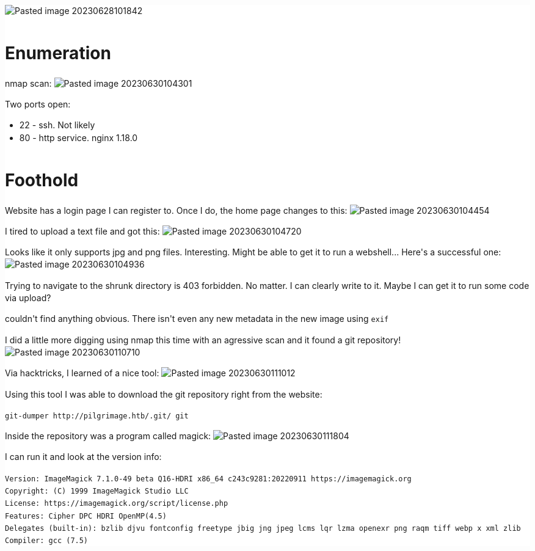 ![Pasted image 20230628101842](https://github.com/HoldenDeHaan/HTB-Writeups/assets/165294830/2b4581aa-e313-4ddf-a771-20ebb4eb669c)

# Enumeration
nmap scan:
![Pasted image 20230630104301](https://github.com/HoldenDeHaan/HTB-Writeups/assets/165294830/614cdd64-c6cf-4afd-8b48-3c8a207dcb47)

Two ports open: 
- 22 - ssh. Not likely
- 80 - http service. nginx 1.18.0

# Foothold

Website has a login page I can register to. Once I do, the home page changes to this:
![Pasted image 20230630104454](https://github.com/HoldenDeHaan/HTB-Writeups/assets/165294830/01a70bc1-24c2-419b-a9f4-4afae1de2eae)

I tired to upload a text file and got this:
![Pasted image 20230630104720](https://github.com/HoldenDeHaan/HTB-Writeups/assets/165294830/4282d3dd-cc58-405d-8f70-048599d41bc0)

Looks like it only supports jpg and png files. Interesting. Might be able to get it to run a webshell... 
Here's a successful one: 
![Pasted image 20230630104936](https://github.com/HoldenDeHaan/HTB-Writeups/assets/165294830/5b92620f-b6ea-47d8-93e7-b010c7392b94)

Trying to navigate to the shrunk directory is 403 forbidden. No matter. I can clearly write to it. Maybe I can get it to run some code via upload? 

couldn't  find anything obvious. There isn't even any new metadata in the  new image using `exif`


I did a little more digging using nmap this time with an agressive scan and it found a git repository! 
![Pasted image 20230630110710](https://github.com/HoldenDeHaan/HTB-Writeups/assets/165294830/7f9ae991-f2b5-4296-a0db-42497253e944)

Via hacktricks, I learned of a nice tool: 
![Pasted image 20230630111012](https://github.com/HoldenDeHaan/HTB-Writeups/assets/165294830/5dfe5e2a-b76d-48f3-91ff-5b12058bd578)

Using this tool I was able to download the git repository right from the website:
```bash
git-dumper http://pilgrimage.htb/.git/ git
```

Inside the repository was a program called magick:
![Pasted image 20230630111804](https://github.com/HoldenDeHaan/HTB-Writeups/assets/165294830/1957aa6c-07ce-449c-8746-9fd19113c6c9)

I can run it and look at the version info:
```
Version: ImageMagick 7.1.0-49 beta Q16-HDRI x86_64 c243c9281:20220911 https://imagemagick.org
Copyright: (C) 1999 ImageMagick Studio LLC
License: https://imagemagick.org/script/license.php
Features: Cipher DPC HDRI OpenMP(4.5) 
Delegates (built-in): bzlib djvu fontconfig freetype jbig jng jpeg lcms lqr lzma openexr png raqm tiff webp x xml zlib
Compiler: gcc (7.5)
```
